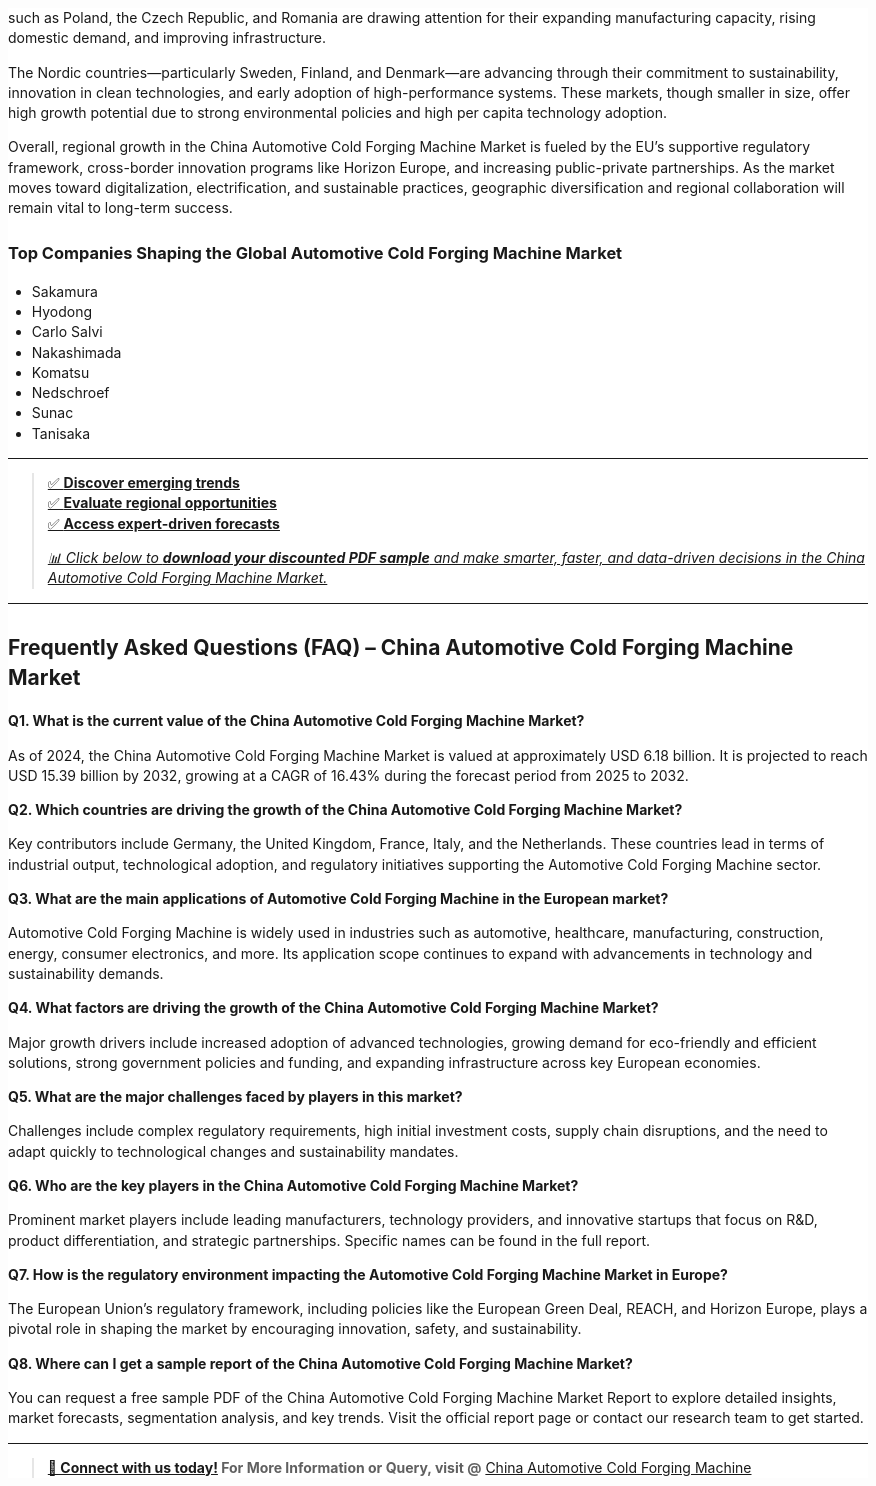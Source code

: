 such as Poland, the Czech Republic, and Romania are drawing attention for their expanding manufacturing capacity, rising domestic demand, and improving infrastructure.</p><p>The Nordic countries&mdash;particularly Sweden, Finland, and Denmark&mdash;are advancing through their commitment to sustainability, innovation in clean technologies, and early adoption of high-performance systems. These markets, though smaller in size, offer high growth potential due to strong environmental policies and high per capita technology adoption.</p><p>Overall, regional growth in the China Automotive Cold Forging Machine Market is fueled by the EU&rsquo;s supportive regulatory framework, cross-border innovation programs like Horizon Europe, and increasing public-private partnerships. As the market moves toward digitalization, electrification, and sustainable practices, geographic diversification and regional collaboration will remain vital to long-term success.</p><p><h3>Top Companies Shaping the Global Automotive Cold Forging Machine Market </h3><ul><li>Sakamura</li><li>Hyodong</li><li>Carlo Salvi</li><li>Nakashimada</li><li>Komatsu</li><li>Nedschroef</li><li>Sunac</li><li>Tanisaka</li></ul></p><hr /><blockquote><p><a href="https://www.marketresearchintellect.com/ask-for-discount/?rid=1032523&amp;amp;utm_source=Github-China&amp;amp;utm_medium`=802">✅ <strong data-start="617" data-end="645">Discover emerging trends</strong></a><br data-start="645" data-end="648" /><a href="https://www.marketresearchintellect.com/ask-for-discount/?rid=1032523&amp;amp;utm_source=Github-China&amp;amp;utm_medium`=802"> ✅ <strong data-start="650" data-end="685">Evaluate regional opportunities</strong></a><br data-start="685" data-end="688" /><a href="https://www.marketresearchintellect.com/ask-for-discount/?rid=1032523&amp;amp;utm_source=Github-China&amp;amp;utm_medium`=802"> ✅ <strong data-start="690" data-end="724">Access expert-driven forecasts</strong></a></p><p class="" data-start="728" data-end="864"><em><a href="https://www.marketresearchintellect.com/ask-for-discount/?rid=1032523&amp;amp;utm_source=Github-China&amp;amp;utm_medium`=802">📊 Click below to <strong data-start="746" data-end="785">download your discounted PDF sample</strong> and make smarter, faster, and data-driven decisions in the China Automotive Cold Forging Machine Market.</a></em></p></blockquote><hr /><h2>Frequently Asked Questions (FAQ) &ndash; China Automotive Cold Forging Machine Market</h2><p><strong>Q1. What is the current value of the China Automotive Cold Forging Machine Market?</strong></p><p>As of 2024, the China Automotive Cold Forging Machine Market is valued at approximately USD 6.18 billion. It is projected to reach USD 15.39 billion by 2032, growing at a CAGR of 16.43% during the forecast period from 2025 to 2032.</p><p><strong>Q2. Which countries are driving the growth of the China Automotive Cold Forging Machine Market?</strong></p><p>Key contributors include Germany, the United Kingdom, France, Italy, and the Netherlands. These countries lead in terms of industrial output, technological adoption, and regulatory initiatives supporting the Automotive Cold Forging Machine sector.</p><p><strong>Q3. What are the main applications of Automotive Cold Forging Machine in the European market?</strong></p><p>Automotive Cold Forging Machine is widely used in industries such as automotive, healthcare, manufacturing, construction, energy, consumer electronics, and more. Its application scope continues to expand with advancements in technology and sustainability demands.</p><p><strong>Q4. What factors are driving the growth of the China Automotive Cold Forging Machine Market?</strong></p><p>Major growth drivers include increased adoption of advanced technologies, growing demand for eco-friendly and efficient solutions, strong government policies and funding, and expanding infrastructure across key European economies.</p><p><strong>Q5. What are the major challenges faced by players in this market?</strong></p><p>Challenges include complex regulatory requirements, high initial investment costs, supply chain disruptions, and the need to adapt quickly to technological changes and sustainability mandates.</p><p><strong>Q6. Who are the key players in the China Automotive Cold Forging Machine Market?</strong></p><p>Prominent market players include leading manufacturers, technology providers, and innovative startups that focus on R&amp;D, product differentiation, and strategic partnerships. Specific names can be found in the full report.</p><p><strong>Q7. How is the regulatory environment impacting the Automotive Cold Forging Machine Market in Europe?</strong></p><p>The European Union&rsquo;s regulatory framework, including policies like the European Green Deal, REACH, and Horizon Europe, plays a pivotal role in shaping the market by encouraging innovation, safety, and sustainability.</p><p><strong>Q8. Where can I get a sample report of the China Automotive Cold Forging Machine Market?</strong></p><p>You can request a free sample PDF of the China Automotive Cold Forging Machine Market Report to explore detailed insights, market forecasts, segmentation analysis, and key trends. Visit the official report page or contact our research team to get started.</p><hr /><blockquote><p><span class="font-[700]"><strong><a href="https://www.marketresearchintellect.com/product/automotive-cold-forging-machine-market/?utm_source=Linkedin&utm_medium`=802">📩 Connect with us today!</a> For More Information or Query, visit&nbsp;@</strong>&nbsp;</span><span class="font-[700]"><a href="https://www.marketresearchintellect.com/product/automotive-cold-forging-machine-market/?utm_source=Linkedin&utm_medium`=802" target="_blank" data-tracking-control-name="article-ssr-frontend-pulse_little-text-block" data-tracking-will-navigate="" data-test-link="">China Automotive Cold Forging Machine